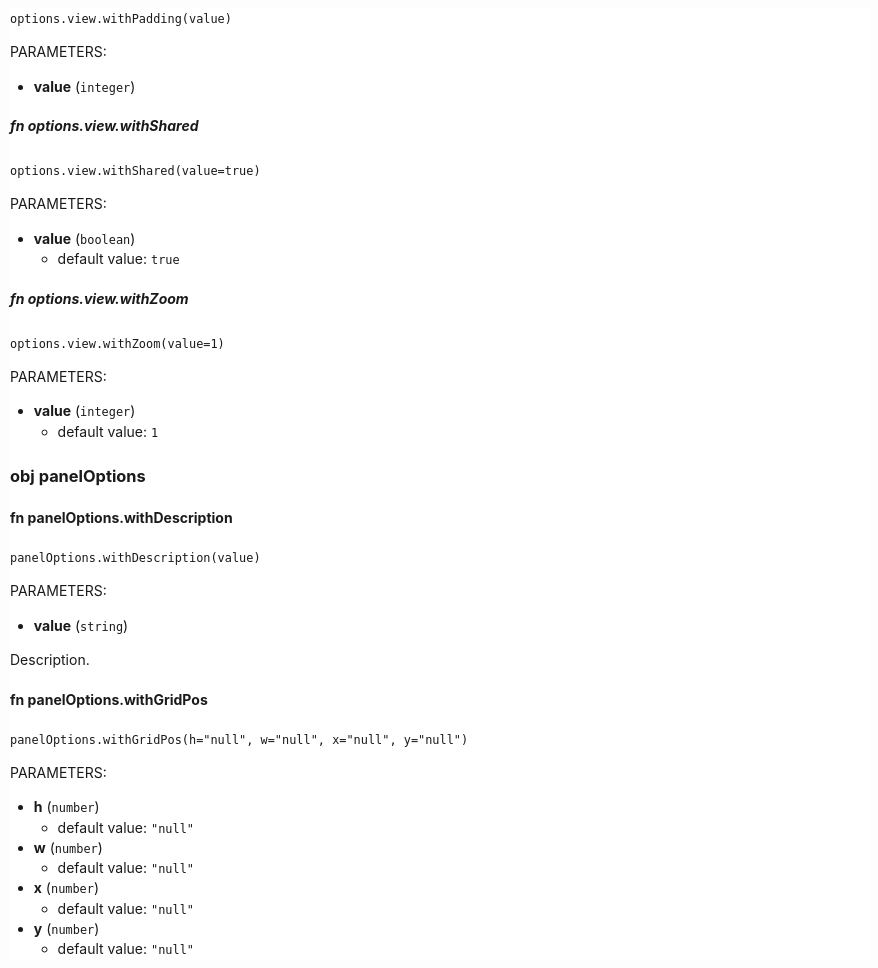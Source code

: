 ```jsonnet
options.view.withPadding(value)
```

PARAMETERS:

* **value** (`integer`)


##### fn options.view.withShared

```jsonnet
options.view.withShared(value=true)
```

PARAMETERS:

* **value** (`boolean`)
   - default value: `true`


##### fn options.view.withZoom

```jsonnet
options.view.withZoom(value=1)
```

PARAMETERS:

* **value** (`integer`)
   - default value: `1`


### obj panelOptions


#### fn panelOptions.withDescription

```jsonnet
panelOptions.withDescription(value)
```

PARAMETERS:

* **value** (`string`)

Description.
#### fn panelOptions.withGridPos

```jsonnet
panelOptions.withGridPos(h="null", w="null", x="null", y="null")
```

PARAMETERS:

* **h** (`number`)
   - default value: `"null"`
* **w** (`number`)
   - default value: `"null"`
* **x** (`number`)
   - default value: `"null"`
* **y** (`number`)
   - default value: `"null"`
